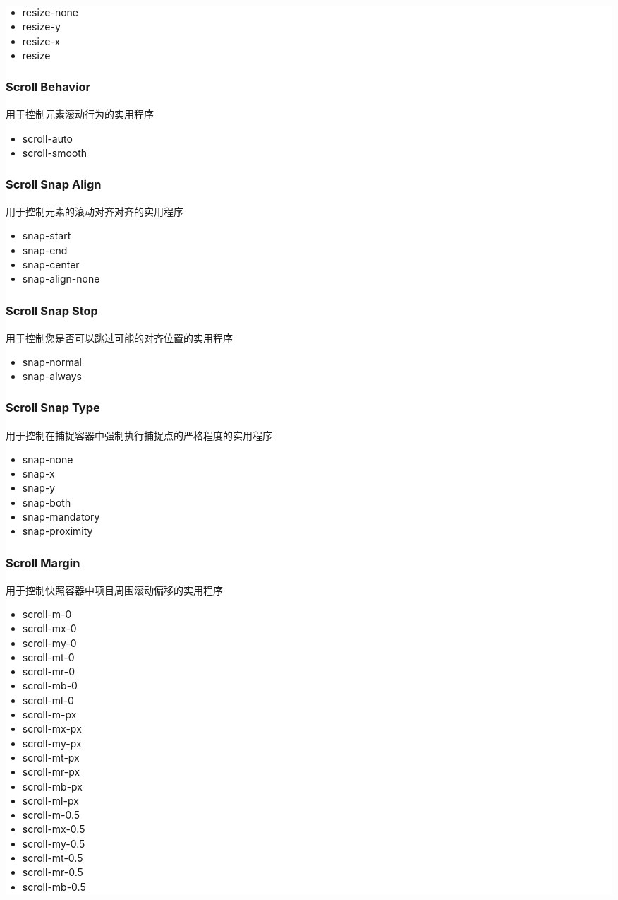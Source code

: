 - resize-none
- resize-y
- resize-x
- resize


### Scroll Behavior

用于控制元素滚动行为的实用程序

- scroll-auto
- scroll-smooth


### Scroll Snap Align

用于控制元素的滚动对齐对齐的实用程序

- snap-start
- snap-end
- snap-center
- snap-align-none


### Scroll Snap Stop

用于控制您是否可以跳过可能的对齐位置的实用程序

- snap-normal
- snap-always


### Scroll Snap Type

用于控制在捕捉容器中强制执行捕捉点的严格程度的实用程序

- snap-none
- snap-x
- snap-y
- snap-both
- snap-mandatory
- snap-proximity


### Scroll Margin


用于控制快照容器中项目周围滚动偏移的实用程序

- scroll-m-0
- scroll-mx-0
- scroll-my-0
- scroll-mt-0
- scroll-mr-0
- scroll-mb-0
- scroll-ml-0
- scroll-m-px
- scroll-mx-px
- scroll-my-px
- scroll-mt-px
- scroll-mr-px
- scroll-mb-px
- scroll-ml-px
- scroll-m-0.5
- scroll-mx-0.5
- scroll-my-0.5
- scroll-mt-0.5
- scroll-mr-0.5
- scroll-mb-0.5